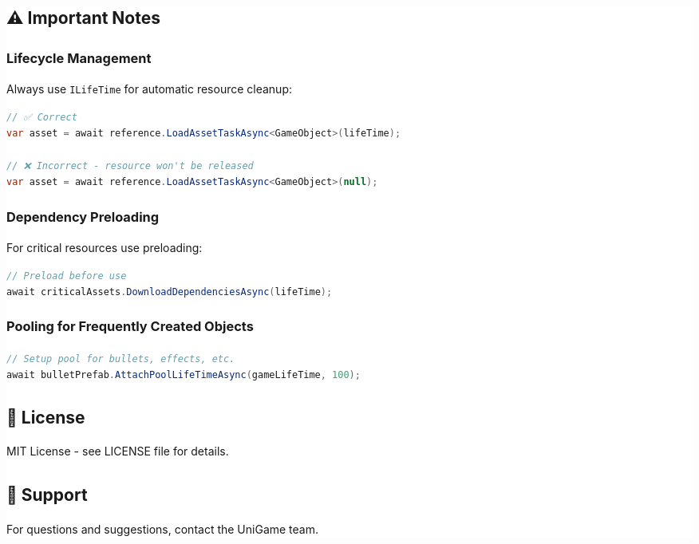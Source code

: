 ## ⚠️ Important Notes

### Lifecycle Management

Always use `ILifeTime` for automatic resource cleanup:

```csharp
// ✅ Correct
var asset = await reference.LoadAssetTaskAsync<GameObject>(lifeTime);

// ❌ Incorrect - resource won't be released
var asset = await reference.LoadAssetTaskAsync<GameObject>(null);
```

### Dependency Preloading

For critical resources use preloading:

```csharp
// Preload before use
await criticalAssets.DownloadDependenciesAsync(lifeTime);
```

### Pooling for Frequently Created Objects

```csharp
// Setup pool for bullets, effects, etc.
await bulletPrefab.AttachPoolLifeTimeAsync(gameLifeTime, 100);
```

## 📄 License

MIT License - see LICENSE file for details.

## 🤝 Support

For questions and suggestions, contact the UniGame team.